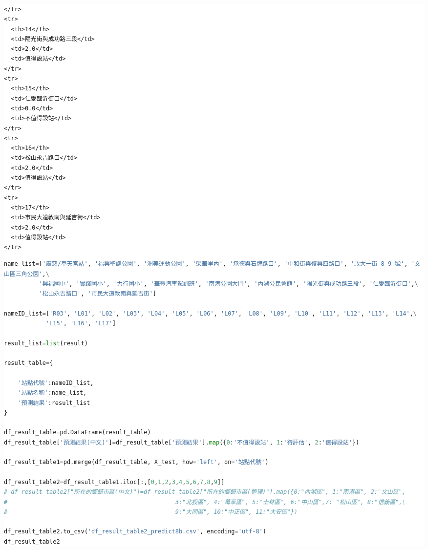    </tr>
    <tr>
      <th>14</th>
      <td>陽光街與成功路三段</td>
      <td>2.0</td>
      <td>值得設站</td>
    </tr>
    <tr>
      <th>15</th>
      <td>仁愛臨沂街口</td>
      <td>0.0</td>
      <td>不值得設站</td>
    </tr>
    <tr>
      <th>16</th>
      <td>松山永吉路口</td>
      <td>2.0</td>
      <td>值得設站</td>
    </tr>
    <tr>
      <th>17</th>
      <td>市民大道敦南與延吉街</td>
      <td>2.0</td>
      <td>值得設站</td>
    </tr>
  </tbody>
</table>
</div>




```python
name_list=['廣慈/奉天宮站', '福興聖誕公園', '洲美運動公園', '榮華里內', '承德與石牌路口', '中和街與復興四路口', '政大一街 8-9 號', '文山區三角公園',\
          '興福國中', '實踐國小', '力行國小', '華豐汽車駕訓班', '南港公園大門', '內湖公民會館', '陽光街與成功路三段', '仁愛臨沂街口',\
          '松山永吉路口', '市民大道敦南與延吉街']

nameID_list=['R03', 'L01', 'L02', 'L03', 'L04', 'L05', 'L06', 'L07', 'L08', 'L09', 'L10', 'L11', 'L12', 'L13', 'L14',\
            'L15', 'L16', 'L17']

result_list=list(result)

result_table={
    
    '站點代號':nameID_list,
    '站點名稱':name_list,
    '預測結果':result_list
}

df_result_table=pd.DataFrame(result_table)
df_result_table['預測結果(中文)']=df_result_table['預測結果'].map({0:'不值得設站', 1:'待評估', 2:'值得設站'})

df_result_table1=pd.merge(df_result_table, X_test, how='left', on='站點代號')

df_result_table2=df_result_table1.iloc[:,[0,1,2,3,4,5,6,7,8,9]]
# df_result_table2["所在的鄉鎮市區(中文)"]=df_result_table2["所在的鄉鎮市區(整理)"].map({0:"內湖區", 1:"南港區", 2:"文山區",  
#                                                3:"北投區", 4:"萬華區", 5:"士林區", 6:"中山區",7: "松山區", 8:"信義區",\
#                                                9:"大同區", 10:"中正區", 11:"大安區"})

df_result_table2.to_csv('df_result_table2_predict8b.csv', encoding='utf-8')
df_result_table2
```
